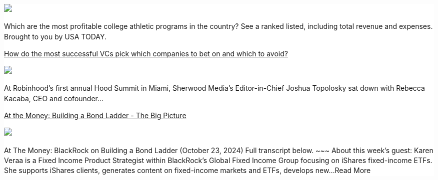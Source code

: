 </div>

<div class="card-image">

[![](https://www.gannett-cdn.com/content-pipeline-sports-images/sports2/cbk/logos/1557.png)](https://sportsdata.usatoday.com/ncaa/finances)

</div>

Which are the most profitable college athletic programs in the country?
See a ranked listed, including total revenue and expenses. Brought to
you by USA TODAY.

</div>

<div class="card">

<div class="card-title">

[How do the most successful VCs pick which companies to bet on and which
to
avoid?](https://sherwood.news/business/how-do-the-most-successful-vcs-pick-which-companies-to-bet-on-and-which-to/)

</div>

<div class="card-image">

[![](https://sherwoodnews.imgix.net/PXL_20241018_151404022.MP.jpg?auto=compress%2Cformat&cs=srgb)](https://sherwood.news/business/how-do-the-most-successful-vcs-pick-which-companies-to-bet-on-and-which-to/)

</div>

At Robinhood’s first annual Hood Summit in Miami, Sherwood Media’s
Editor-in-Chief Joshua Topolosky sat down with Rebecca Kacaba, CEO and
cofounder...

</div>

<div class="card">

<div class="card-title">

[At the Money: Building a Bond Ladder - The Big
Picture](https://ritholtz.com/2024/10/atm-building-a-bond-ladder/)

</div>

<div class="card-image">

[![](https://ritholtz.com/wp-content/uploads/2024/04/At-the-Money.jpg)](https://ritholtz.com/2024/10/atm-building-a-bond-ladder/)

</div>

At The Money: BlackRock on Building a Bond Ladder (October 23, 2024)
Full transcript below. \~\~~ About this week’s guest: Karen Veraa is a
Fixed Income Product Strategist within BlackRock’s Global Fixed Income
Group focusing on iShares fixed-income ETFs. She supports iShares
clients, generates content on fixed-income markets and ETFs, develops
new…Read More
